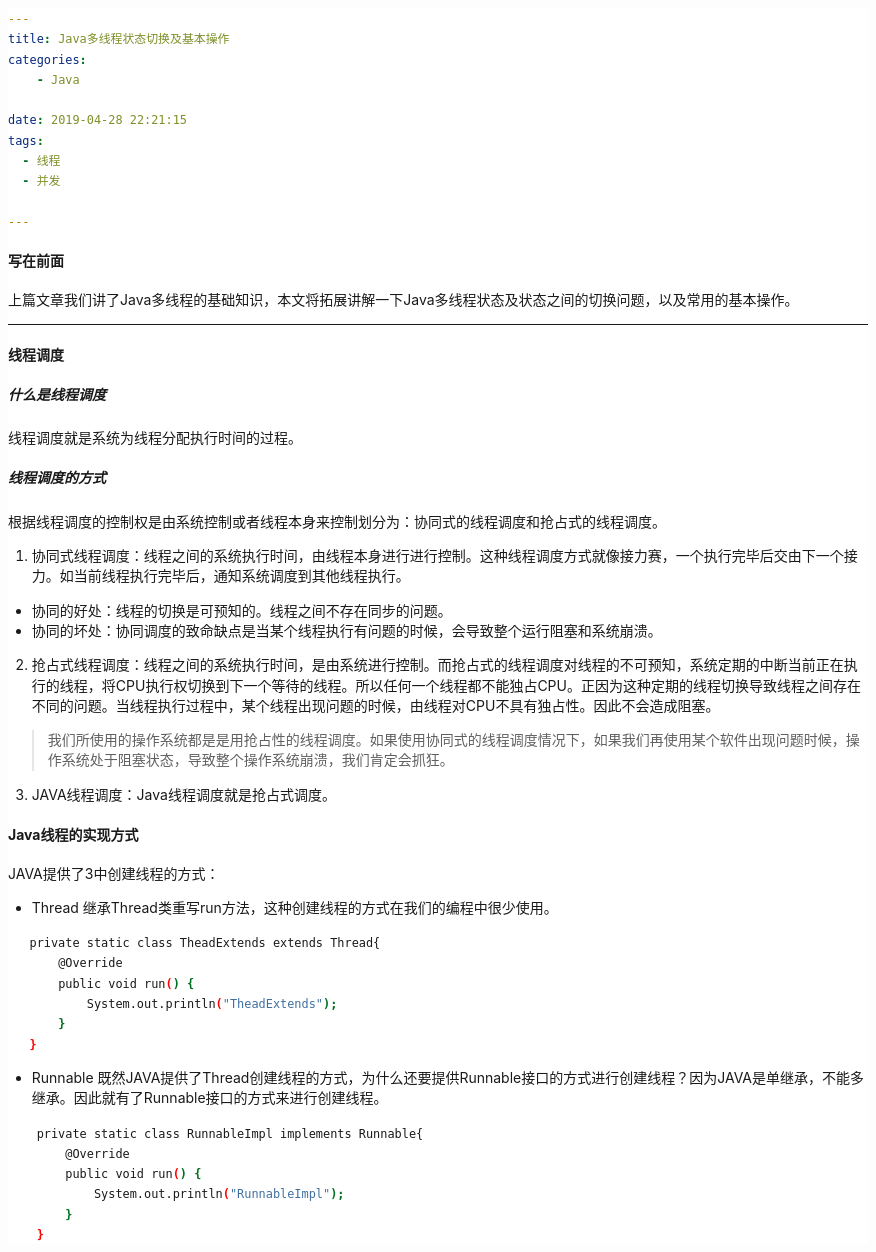 ```yaml
---
title: Java多线程状态切换及基本操作
categories:
    - Java
    
date: 2019-04-28 22:21:15
tags:
  - 线程
  - 并发

---
```


#### 写在前面

上篇文章我们讲了Java多线程的基础知识，本文将拓展讲解一下Java多线程状态及状态之间的切换问题，以及常用的基本操作。

---

#### 线程调度

##### 什么是线程调度

线程调度就是系统为线程分配执行时间的过程。

##### 线程调度的方式

根据线程调度的控制权是由系统控制或者线程本身来控制划分为：协同式的线程调度和抢占式的线程调度。

1. 协同式线程调度：线程之间的系统执行时间，由线程本身进行进行控制。这种线程调度方式就像接力赛，一个执行完毕后交由下一个接力。如当前线程执行完毕后，通知系统调度到其他线程执行。
- 协同的好处：线程的切换是可预知的。线程之间不存在同步的问题。
- 协同的坏处：协同调度的致命缺点是当某个线程执行有问题的时候，会导致整个运行阻塞和系统崩溃。

2. 抢占式线程调度：线程之间的系统执行时间，是由系统进行控制。而抢占式的线程调度对线程的不可预知，系统定期的中断当前正在执行的线程，将CPU执行权切换到下一个等待的线程。所以任何一个线程都不能独占CPU。正因为这种定期的线程切换导致线程之间存在不同的问题。当线程执行过程中，某个线程出现问题的时候，由线程对CPU不具有独占性。因此不会造成阻塞。

> 我们所使用的操作系统都是是用抢占性的线程调度。如果使用协同式的线程调度情况下，如果我们再使用某个软件出现问题时候，操作系统处于阻塞状态，导致整个操作系统崩溃，我们肯定会抓狂。

3. JAVA线程调度：Java线程调度就是抢占式调度。

#### Java线程的实现方式

JAVA提供了3中创建线程的方式：

- Thread
  继承Thread类重写run方法，这种创建线程的方式在我们的编程中很少使用。
```bash
   private static class TheadExtends extends Thread{
       @Override
       public void run() {
           System.out.println("TheadExtends");
       }
   }
```

- Runnable
  既然JAVA提供了Thread创建线程的方式，为什么还要提供Runnable接口的方式进行创建线程？因为JAVA是单继承，不能多继承。因此就有了Runnable接口的方式来进行创建线程。
```bash
    private static class RunnableImpl implements Runnable{
        @Override
        public void run() {
            System.out.println("RunnableImpl");
        }
    }
```
